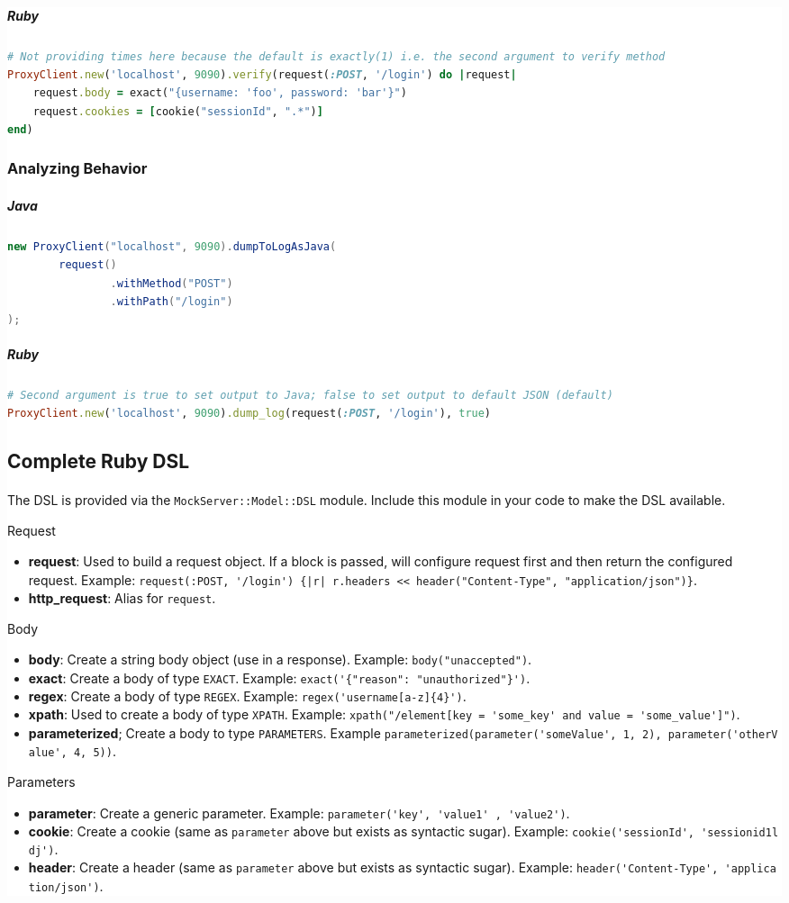 ##### Ruby

```ruby
# Not providing times here because the default is exactly(1) i.e. the second argument to verify method
ProxyClient.new('localhost', 9090).verify(request(:POST, '/login') do |request|
    request.body = exact("{username: 'foo', password: 'bar'}")
    request.cookies = [cookie("sessionId", ".*")]
end)
```


### Analyzing Behavior

##### Java

```java
new ProxyClient("localhost", 9090).dumpToLogAsJava(
        request()
                .withMethod("POST")
                .withPath("/login")
);
```

##### Ruby

```ruby
# Second argument is true to set output to Java; false to set output to default JSON (default)
ProxyClient.new('localhost', 9090).dump_log(request(:POST, '/login'), true)
```

## Complete Ruby DSL
The DSL is provided via the `MockServer::Model::DSL` module. Include this module in your code to make the DSL available.

Request
* **request**: Used to build a request object. If a block is passed, will configure request first and then return the configured request. Example: `request(:POST, '/login') {|r| r.headers << header("Content-Type", "application/json")}`.
* **http_request**: Alias for `request`.

Body
* **body**: Create a string body object (use in a response). Example: `body("unaccepted")`.
* **exact**: Create a body of type `EXACT`. Example: `exact('{"reason": "unauthorized"}')`.
* **regex**: Create a body of type `REGEX`. Example: `regex('username[a-z]{4}')`.
* **xpath**: Used to create a body of type `XPATH`. Example: `xpath("/element[key = 'some_key' and value = 'some_value']")`.
* **parameterized**; Create a body to type `PARAMETERS`. Example `parameterized(parameter('someValue', 1, 2), parameter('otherValue', 4, 5))`.

Parameters
* **parameter**: Create a generic parameter. Example: `parameter('key', 'value1' , 'value2')`.
* **cookie**: Create a cookie (same as `parameter` above but exists as syntactic sugar). Example: `cookie('sessionId', 'sessionid1ldj')`.
* **header**: Create a header (same as `parameter` above but exists as syntactic sugar). Example: `header('Content-Type', 'application/json')`.
